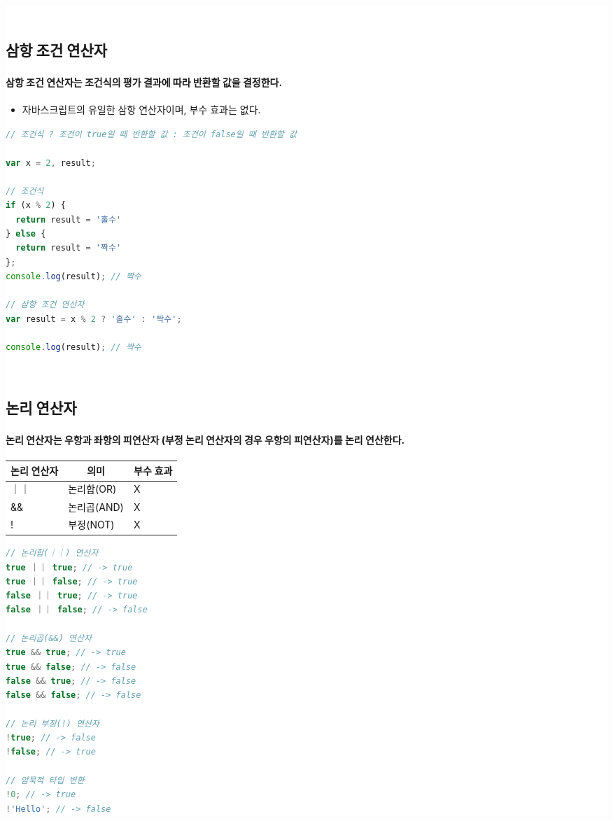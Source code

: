 <br>

## 삼항 조건 연산자
#### 삼항 조건 연산자는 조건식의 평가 결과에 따라 반환할 값을 결정한다.
- 자바스크립트의 유일한 삼항 연산자이며, 부수 효과는 없다.

```js
// 조건식 ? 조건이 true일 때 반환할 값 : 조건이 false일 때 반환할 값

var x = 2, result;

// 조건식
if (x % 2) {
  return result = '홀수'
} else {
  return result = '짝수'
};
console.log(result); // 짝수

// 삼항 조건 연산자
var result = x % 2 ? '홀수' : '짝수';

console.log(result); // 짝수
```

<br>

## 논리 연산자
#### 논리 연산자는 우항과 좌항의 피연산자 (부정 논리 연산자의 경우 우항의 피연산자)를 논리 연산한다.
|논리 연산자|의미|부수 효과|
|---|---|---|
|｜｜|논리합(OR)|X|
|&&|논리곱(AND)|X|
|!|부정(NOT)|X|

```js
// 논리합(｜｜) 연산자
true ｜｜ true; // -> true
true ｜｜ false; // -> true
false ｜｜ true; // -> true
false ｜｜ false; // -> false

// 논리곱(&&) 연산자
true && true; // -> true
true && false; // -> false
false && true; // -> false
false && false; // -> false

// 논리 부정(!) 연산자
!true; // -> false
!false; // -> true

// 암묵적 타입 변환
!0; // -> true
!'Hello'; // -> false
```
